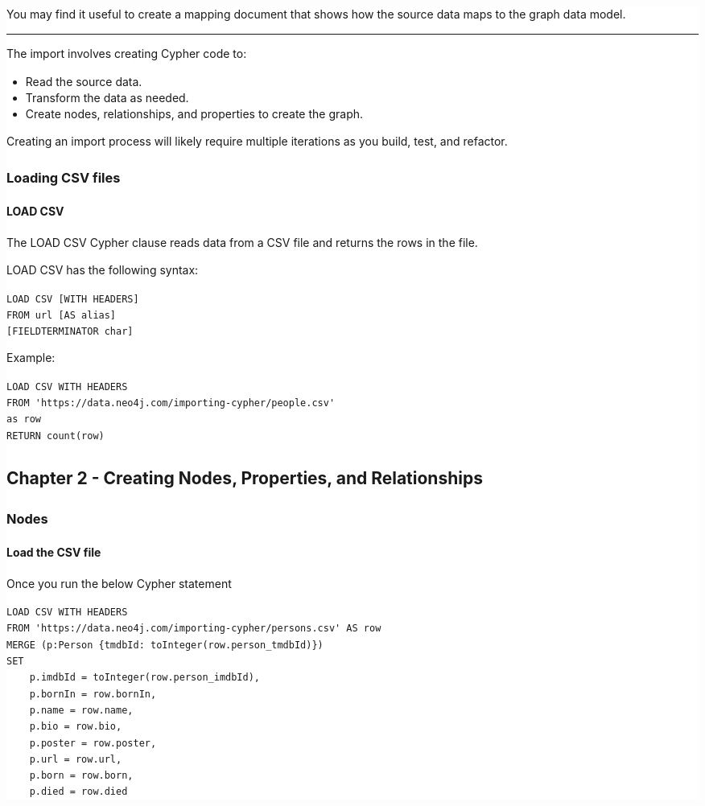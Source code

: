 You may find it useful to create a mapping document that shows how the source data maps to the graph data model.

---

The import involves creating Cypher code to:
- Read the source data.
- Transform the data as needed.
- Create nodes, relationships, and properties to create the graph.

Creating an import process will likely require multiple iterations as you build, test, and refactor.

### Loading CSV files

#### LOAD CSV

The LOAD CSV Cypher clause reads data from a CSV file and returns the rows in the file.

LOAD CSV has the following syntax:
```
LOAD CSV [WITH HEADERS] 
FROM url [AS alias] 
[FIELDTERMINATOR char]
```

Example:
```
LOAD CSV WITH HEADERS
FROM 'https://data.neo4j.com/importing-cypher/people.csv'
as row
RETURN count(row)
```


## Chapter 2 - Creating Nodes, Properties, and Relationships <a name="chapter_2"></a>

### Nodes

#### Load the CSV file

Once you run the below Cypher statement
```
LOAD CSV WITH HEADERS
FROM 'https://data.neo4j.com/importing-cypher/persons.csv' AS row
MERGE (p:Person {tmdbId: toInteger(row.person_tmdbId)})
SET
    p.imdbId = toInteger(row.person_imdbId),
    p.bornIn = row.bornIn,
    p.name = row.name,
    p.bio = row.bio,
    p.poster = row.poster,
    p.url = row.url,
    p.born = row.born,
    p.died = row.died
```
